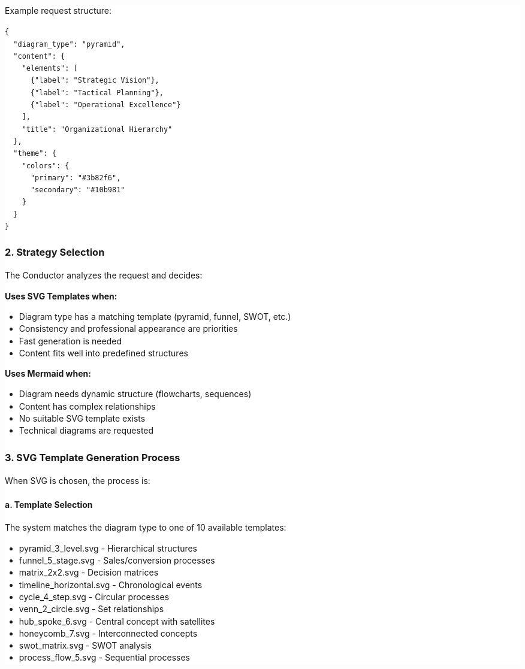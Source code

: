 Example request structure:
```
{
  "diagram_type": "pyramid",
  "content": {
    "elements": [
      {"label": "Strategic Vision"},
      {"label": "Tactical Planning"},
      {"label": "Operational Excellence"}
    ],
    "title": "Organizational Hierarchy"
  },
  "theme": {
    "colors": {
      "primary": "#3b82f6",
      "secondary": "#10b981"
    }
  }
}
```

### 2. Strategy Selection

The Conductor analyzes the request and decides:

**Uses SVG Templates when:**
- Diagram type has a matching template (pyramid, funnel, SWOT, etc.)
- Consistency and professional appearance are priorities
- Fast generation is needed
- Content fits well into predefined structures

**Uses Mermaid when:**
- Diagram needs dynamic structure (flowcharts, sequences)
- Content has complex relationships
- No suitable SVG template exists
- Technical diagrams are requested

### 3. SVG Template Generation Process

When SVG is chosen, the process is:

#### a. Template Selection
The system matches the diagram type to one of 10 available templates:
- pyramid_3_level.svg - Hierarchical structures
- funnel_5_stage.svg - Sales/conversion processes
- matrix_2x2.svg - Decision matrices
- timeline_horizontal.svg - Chronological events
- cycle_4_step.svg - Circular processes
- venn_2_circle.svg - Set relationships
- hub_spoke_6.svg - Central concept with satellites
- honeycomb_7.svg - Interconnected concepts
- swot_matrix.svg - SWOT analysis
- process_flow_5.svg - Sequential processes
